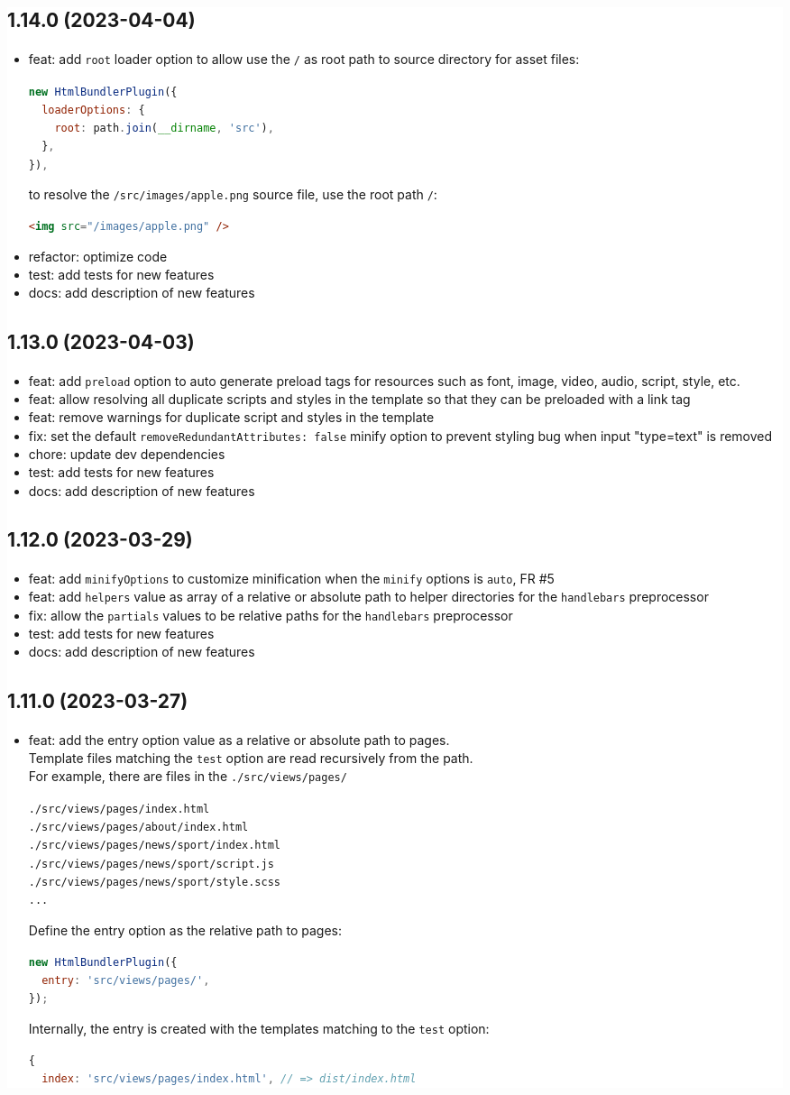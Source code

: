 ## 1.14.0 (2023-04-04)

- feat: add `root` loader option to allow use the `/` as root path to source directory for asset files:
  ```js
  new HtmlBundlerPlugin({
    loaderOptions: {
      root: path.join(__dirname, 'src'),
    },
  }),
  ```
  to resolve the `/src/images/apple.png` source file, use the root path `/`:
  ```html
  <img src="/images/apple.png" />
  ```
- refactor: optimize code
- test: add tests for new features
- docs: add description of new features

## 1.13.0 (2023-04-03)

- feat: add `preload` option to auto generate preload tags for resources such as font, image, video, audio, script, style, etc.
- feat: allow resolving all duplicate scripts and styles in the template so that they can be preloaded with a link tag
- feat: remove warnings for duplicate script and styles in the template
- fix: set the default `removeRedundantAttributes: false` minify option to prevent styling bug when input "type=text" is removed
- chore: update dev dependencies
- test: add tests for new features
- docs: add description of new features

## 1.12.0 (2023-03-29)

- feat: add `minifyOptions` to customize minification when the `minify` options is `auto`, FR #5
- feat: add `helpers` value as array of a relative or absolute path to helper directories for the `handlebars` preprocessor
- fix: allow the `partials` values to be relative paths for the `handlebars` preprocessor
- test: add tests for new features
- docs: add description of new features

## 1.11.0 (2023-03-27)

- feat: add the entry option value as a relative or absolute path to pages.\
  Template files matching the `test` option are read recursively from the path.\
  For example, there are files in the `./src/views/pages/`
  ```
  ./src/views/pages/index.html
  ./src/views/pages/about/index.html
  ./src/views/pages/news/sport/index.html
  ./src/views/pages/news/sport/script.js
  ./src/views/pages/news/sport/style.scss
  ...
  ```
  Define the entry option as the relative path to pages:
  ```js
  new HtmlBundlerPlugin({
    entry: 'src/views/pages/',
  });
  ```
  Internally, the entry is created with the templates matching to the `test` option:
  ```js
  {
    index: 'src/views/pages/index.html', // => dist/index.html
  ```